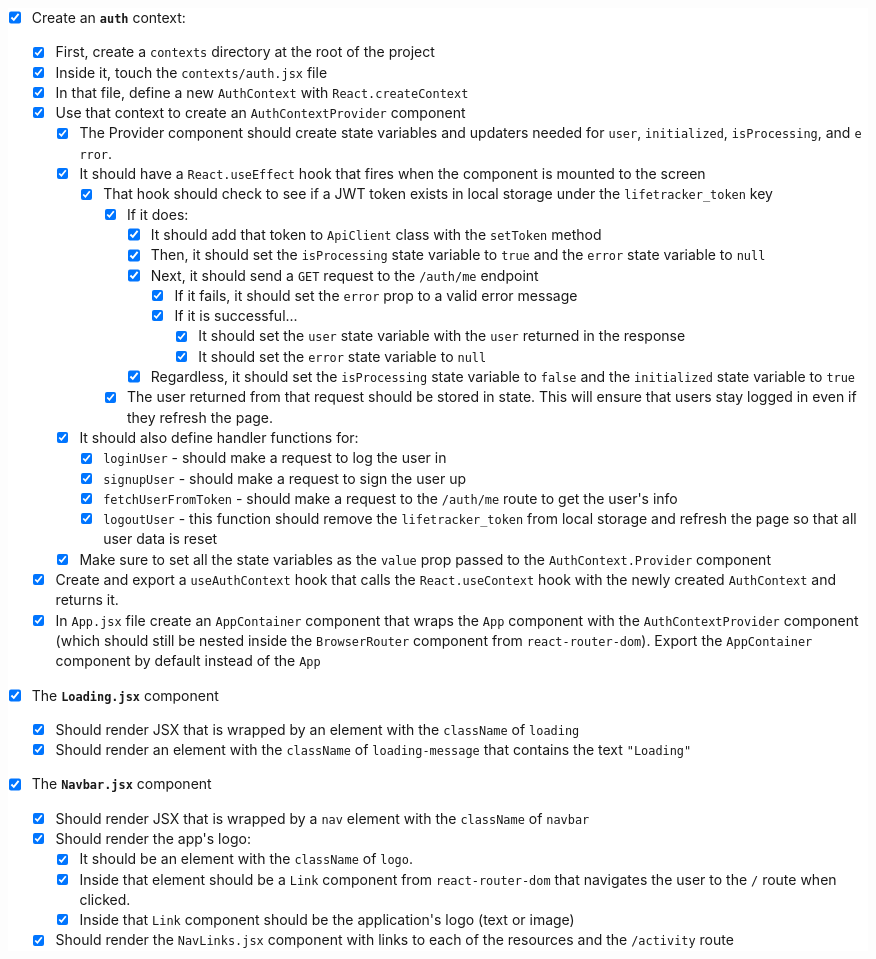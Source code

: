   - [x] Create an **`auth`** context:

    - [x] First, create a `contexts` directory at the root of the project
    - [x] Inside it, touch the `contexts/auth.jsx` file
    - [x] In that file, define a new `AuthContext` with `React.createContext`
    - [x] Use that context to create an `AuthContextProvider` component
      - [x] The Provider component should create state variables and updaters needed for `user`, `initialized`, `isProcessing`, and `error`.
      - [x] It should have a `React.useEffect` hook that fires when the component is mounted to the screen
        - [x] That hook should check to see if a JWT token exists in local storage under the `lifetracker_token` key
          - [x] If it does:
            - [x] It should add that token to `ApiClient` class with the `setToken` method
            - [x] Then, it should set the `isProcessing` state variable to `true` and the `error` state variable to `null`
            - [x] Next, it should send a `GET` request to the `/auth/me` endpoint
              - [x] If it fails, it should set the `error` prop to a valid error message
              - [x] If it is successful...
                - [x] It should set the `user` state variable with the `user` returned in the response
                - [x] It should set the `error` state variable to `null`
            - [x] Regardless, it should set the `isProcessing` state variable to `false` and the `initialized` state variable to `true`
          - [x] The user returned from that request should be stored in state. This will ensure that users stay logged in even if they refresh the page.
      - [x] It should also define handler functions for:
        - [x] `loginUser` - should make a request to log the user in
        - [x] `signupUser` - should make a request to sign the user up
        - [x] `fetchUserFromToken` - should make a request to the `/auth/me` route to get the user's info
        - [x] `logoutUser` - this function should remove the `lifetracker_token` from local storage and refresh the page so that all user data is reset
      - [x] Make sure to set all the state variables as the `value` prop passed to the `AuthContext.Provider` component
    - [x] Create and export a `useAuthContext` hook that calls the `React.useContext` hook with the newly created `AuthContext` and returns it.
    - [x] In `App.jsx` file create an `AppContainer` component that wraps the `App` component with the `AuthContextProvider` component (which should still be nested inside the `BrowserRouter` component from `react-router-dom`). Export the `AppContainer` component by default instead of the `App`

  - [x] The **`Loading.jsx`** component

    - [x] Should render JSX that is wrapped by an element with the `className` of `loading`
    - [x] Should render an element with the `className` of `loading-message` that contains the text `"Loading"`

  - [x] The **`Navbar.jsx`** component

    - [x] Should render JSX that is wrapped by a `nav` element with the `className` of `navbar`
    - [x] Should render the app's logo:
      - [x] It should be an element with the `className` of `logo`.
      - [x] Inside that element should be a `Link` component from `react-router-dom` that navigates the user to the `/` route when clicked.
      - [x] Inside that `Link` component should be the application's logo (text or image)
    - [x] Should render the `NavLinks.jsx` component with links to each of the resources and the `/activity` route
